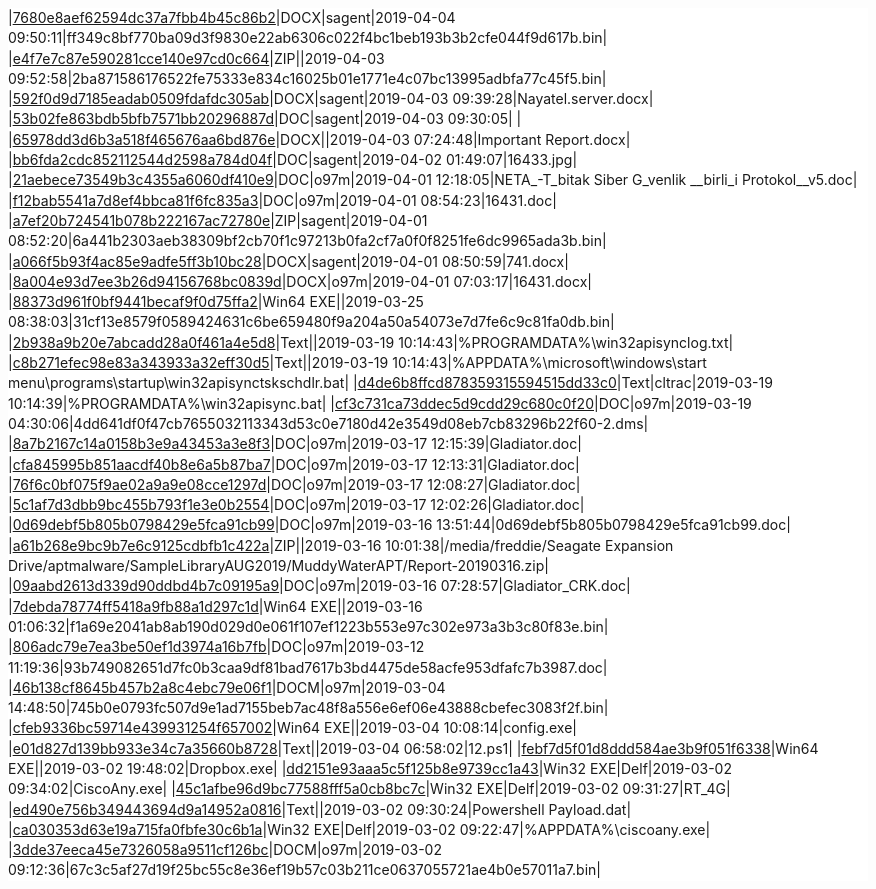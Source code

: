 |[7680e8aef62594dc37a7fbb4b45c86b2](https://www.virustotal.com/gui/file/7680e8aef62594dc37a7fbb4b45c86b2)|DOCX|sagent|2019-04-04 09:50:11|ff349c8bf770ba09d3f9830e22ab6306c022f4bc1beb193b3b2cfe044f9d617b.bin|
|[e4f7e7c87e590281cce140e97cd0c664](https://www.virustotal.com/gui/file/e4f7e7c87e590281cce140e97cd0c664)|ZIP||2019-04-03 09:52:58|2ba871586176522fe75333e834c16025b01e1771e4c07bc13995adbfa77c45f5.bin|
|[592f0d9d7185eadab0509fdafdc305ab](https://www.virustotal.com/gui/file/592f0d9d7185eadab0509fdafdc305ab)|DOCX|sagent|2019-04-03 09:39:28|Nayatel.server.docx|
|[53b02fe863bdb5bfb7571bb20296887d](https://www.virustotal.com/gui/file/53b02fe863bdb5bfb7571bb20296887d)|DOC|sagent|2019-04-03 09:30:05| |
|[65978dd3d6b3a518f465676aa6bd876e](https://www.virustotal.com/gui/file/65978dd3d6b3a518f465676aa6bd876e)|DOCX||2019-04-03 07:24:48|Important Report.docx|
|[bb6fda2cdc852112544d2598a784d04f](https://www.virustotal.com/gui/file/bb6fda2cdc852112544d2598a784d04f)|DOC|sagent|2019-04-02 01:49:07|16433.jpg|
|[21aebece73549b3c4355a6060df410e9](https://www.virustotal.com/gui/file/21aebece73549b3c4355a6060df410e9)|DOC|o97m|2019-04-01 12:18:05|NETA_-T_bitak Siber G_venlik __birli_i Protokol__v5.doc|
|[f12bab5541a7d8ef4bbca81f6fc835a3](https://www.virustotal.com/gui/file/f12bab5541a7d8ef4bbca81f6fc835a3)|DOC|o97m|2019-04-01 08:54:23|16431.doc|
|[a7ef20b724541b078b222167ac72780e](https://www.virustotal.com/gui/file/a7ef20b724541b078b222167ac72780e)|ZIP|sagent|2019-04-01 08:52:20|6a441b2303aeb38309bf2cb70f1c97213b0fa2cf7a0f0f8251fe6dc9965ada3b.bin|
|[a066f5b93f4ac85e9adfe5ff3b10bc28](https://www.virustotal.com/gui/file/a066f5b93f4ac85e9adfe5ff3b10bc28)|DOCX|sagent|2019-04-01 08:50:59|741.docx|
|[8a004e93d7ee3b26d94156768bc0839d](https://www.virustotal.com/gui/file/8a004e93d7ee3b26d94156768bc0839d)|DOCX|o97m|2019-04-01 07:03:17|16431.docx|
|[88373d961f0bf9441becaf9f0d75ffa2](https://www.virustotal.com/gui/file/88373d961f0bf9441becaf9f0d75ffa2)|Win64 EXE||2019-03-25 08:38:03|31cf13e8579f0589424631c6be659480f9a204a50a54073e7d7fe6c9c81fa0db.bin|
|[2b938a9b20e7abcadd28a0f461a4e5d8](https://www.virustotal.com/gui/file/2b938a9b20e7abcadd28a0f461a4e5d8)|Text||2019-03-19 10:14:43|%PROGRAMDATA%\win32apisynclog.txt|
|[c8b271efec98e83a343933a32eff30d5](https://www.virustotal.com/gui/file/c8b271efec98e83a343933a32eff30d5)|Text||2019-03-19 10:14:43|%APPDATA%\microsoft\windows\start menu\programs\startup\win32apisynctskschdlr.bat|
|[d4de6b8ffcd878359315594515dd33c0](https://www.virustotal.com/gui/file/d4de6b8ffcd878359315594515dd33c0)|Text|cltrac|2019-03-19 10:14:39|%PROGRAMDATA%\win32apisync.bat|
|[cf3c731ca73ddec5d9cdd29c680c0f20](https://www.virustotal.com/gui/file/cf3c731ca73ddec5d9cdd29c680c0f20)|DOC|o97m|2019-03-19 04:30:06|4dd641df0f47cb7655032113343d53c0e7180d42e3549d08eb7cb83296b22f60-2.dms|
|[8a7b2167c14a0158b3e9a43453a3e8f3](https://www.virustotal.com/gui/file/8a7b2167c14a0158b3e9a43453a3e8f3)|DOC|o97m|2019-03-17 12:15:39|Gladiator.doc|
|[cfa845995b851aacdf40b8e6a5b87ba7](https://www.virustotal.com/gui/file/cfa845995b851aacdf40b8e6a5b87ba7)|DOC|o97m|2019-03-17 12:13:31|Gladiator.doc|
|[76f6c0bf075f9ae02a9a9e08cce1297d](https://www.virustotal.com/gui/file/76f6c0bf075f9ae02a9a9e08cce1297d)|DOC|o97m|2019-03-17 12:08:27|Gladiator.doc|
|[5c1af7d3dbb9bc455b793f1e3e0b2554](https://www.virustotal.com/gui/file/5c1af7d3dbb9bc455b793f1e3e0b2554)|DOC|o97m|2019-03-17 12:02:26|Gladiator.doc|
|[0d69debf5b805b0798429e5fca91cb99](https://www.virustotal.com/gui/file/0d69debf5b805b0798429e5fca91cb99)|DOC|o97m|2019-03-16 13:51:44|0d69debf5b805b0798429e5fca91cb99.doc|
|[a61b268e9bc9b7e6c9125cdbfb1c422a](https://www.virustotal.com/gui/file/a61b268e9bc9b7e6c9125cdbfb1c422a)|ZIP||2019-03-16 10:01:38|/media/freddie/Seagate Expansion Drive/aptmalware/SampleLibraryAUG2019/MuddyWaterAPT/Report-20190316.zip|
|[09aabd2613d339d90ddbd4b7c09195a9](https://www.virustotal.com/gui/file/09aabd2613d339d90ddbd4b7c09195a9)|DOC|o97m|2019-03-16 07:28:57|Gladiator_CRK.doc|
|[7debda78774ff5418a9fb88a1d297c1d](https://www.virustotal.com/gui/file/7debda78774ff5418a9fb88a1d297c1d)|Win64 EXE||2019-03-16 01:06:32|f1a69e2041ab8ab190d029d0e061f107ef1223b553e97c302e973a3b3c80f83e.bin|
|[806adc79e7ea3be50ef1d3974a16b7fb](https://www.virustotal.com/gui/file/806adc79e7ea3be50ef1d3974a16b7fb)|DOC|o97m|2019-03-12 11:19:36|93b749082651d7fc0b3caa9df81bad7617b3bd4475de58acfe953dfafc7b3987.doc|
|[46b138cf8645b457b2a8c4ebc79e06f1](https://www.virustotal.com/gui/file/46b138cf8645b457b2a8c4ebc79e06f1)|DOCM|o97m|2019-03-04 14:48:50|745b0e0793fc507d9e1ad7155beb7ac48f8a556e6ef06e43888cbefec3083f2f.bin|
|[cfeb9336bc59714e439931254f657002](https://www.virustotal.com/gui/file/cfeb9336bc59714e439931254f657002)|Win64 EXE||2019-03-04 10:08:14|config.exe|
|[e01d827d139bb933e34c7a35660b8728](https://www.virustotal.com/gui/file/e01d827d139bb933e34c7a35660b8728)|Text||2019-03-04 06:58:02|12.ps1|
|[febf7d5f01d8ddd584ae3b9f051f6338](https://www.virustotal.com/gui/file/febf7d5f01d8ddd584ae3b9f051f6338)|Win64 EXE||2019-03-02 19:48:02|Dropbox.exe|
|[dd2151e93aaa5c5f125b8e9739cc1a43](https://www.virustotal.com/gui/file/dd2151e93aaa5c5f125b8e9739cc1a43)|Win32 EXE|Delf|2019-03-02 09:34:02|CiscoAny.exe|
|[45c1afbe96d9bc77588fff5a0cb8bc7c](https://www.virustotal.com/gui/file/45c1afbe96d9bc77588fff5a0cb8bc7c)|Win32 EXE|Delf|2019-03-02 09:31:27|RT_4G|
|[ed490e756b349443694d9a14952a0816](https://www.virustotal.com/gui/file/ed490e756b349443694d9a14952a0816)|Text||2019-03-02 09:30:24|Powershell Payload.dat|
|[ca030353d63e19a715fa0fbfe30c6b1a](https://www.virustotal.com/gui/file/ca030353d63e19a715fa0fbfe30c6b1a)|Win32 EXE|Delf|2019-03-02 09:22:47|%APPDATA%\ciscoany.exe|
|[3dde37eeca45e7326058a9511cf126bc](https://www.virustotal.com/gui/file/3dde37eeca45e7326058a9511cf126bc)|DOCM|o97m|2019-03-02 09:12:36|67c3c5af27d19f25bc55c8e36ef19b57c03b211ce0637055721ae4b0e57011a7.bin|